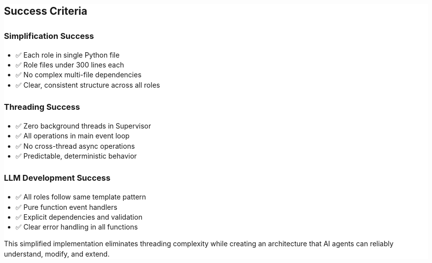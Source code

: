 ## Success Criteria

### **Simplification Success**

- ✅ Each role in single Python file
- ✅ Role files under 300 lines each
- ✅ No complex multi-file dependencies
- ✅ Clear, consistent structure across all roles

### **Threading Success**

- ✅ Zero background threads in Supervisor
- ✅ All operations in main event loop
- ✅ No cross-thread async operations
- ✅ Predictable, deterministic behavior

### **LLM Development Success**

- ✅ All roles follow same template pattern
- ✅ Pure function event handlers
- ✅ Explicit dependencies and validation
- ✅ Clear error handling in all functions

This simplified implementation eliminates threading complexity while creating an architecture that AI agents can reliably understand, modify, and extend.
